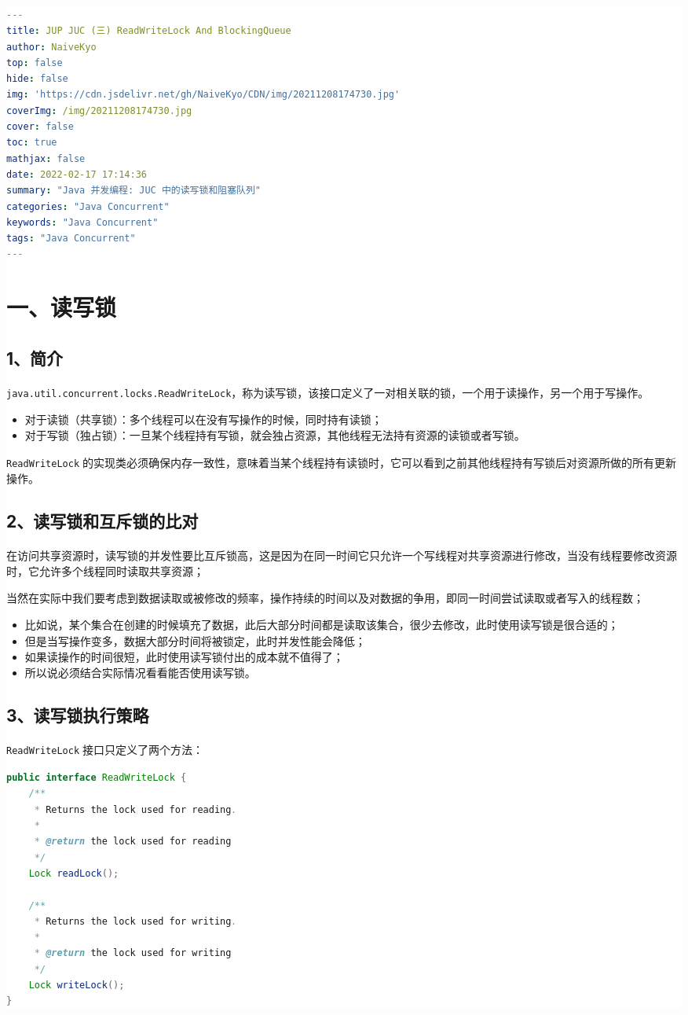 ```yaml
---
title: JUP JUC (三) ReadWriteLock And BlockingQueue
author: NaiveKyo
top: false
hide: false
img: 'https://cdn.jsdelivr.net/gh/NaiveKyo/CDN/img/20211208174730.jpg'
coverImg: /img/20211208174730.jpg
cover: false
toc: true
mathjax: false
date: 2022-02-17 17:14:36
summary: "Java 并发编程: JUC 中的读写锁和阻塞队列"
categories: "Java Concurrent"
keywords: "Java Concurrent"
tags: "Java Concurrent"
---
```




# 一、读写锁

## 1、简介

`java.util.concurrent.locks.ReadWriteLock`，称为读写锁，该接口定义了一对相关联的锁，一个用于读操作，另一个用于写操作。

- 对于读锁（共享锁）：多个线程可以在没有写操作的时候，同时持有读锁；
- 对于写锁（独占锁）：一旦某个线程持有写锁，就会独占资源，其他线程无法持有资源的读锁或者写锁。

`ReadWriteLock` 的实现类必须确保内存一致性，意味着当某个线程持有读锁时，它可以看到之前其他线程持有写锁后对资源所做的所有更新操作。

## 2、读写锁和互斥锁的比对

在访问共享资源时，读写锁的并发性要比互斥锁高，这是因为在同一时间它只允许一个写线程对共享资源进行修改，当没有线程要修改资源时，它允许多个线程同时读取共享资源；

当然在实际中我们要考虑到数据读取或被修改的频率，操作持续的时间以及对数据的争用，即同一时间尝试读取或者写入的线程数；

- 比如说，某个集合在创建的时候填充了数据，此后大部分时间都是读取该集合，很少去修改，此时使用读写锁是很合适的；
- 但是当写操作变多，数据大部分时间将被锁定，此时并发性能会降低；
- 如果读操作的时间很短，此时使用读写锁付出的成本就不值得了；
- 所以说必须结合实际情况看看能否使用读写锁。



## 3、读写锁执行策略

`ReadWriteLock` 接口只定义了两个方法：

```java
public interface ReadWriteLock {
    /**
     * Returns the lock used for reading.
     *
     * @return the lock used for reading
     */
    Lock readLock();

    /**
     * Returns the lock used for writing.
     *
     * @return the lock used for writing
     */
    Lock writeLock();
}
```
